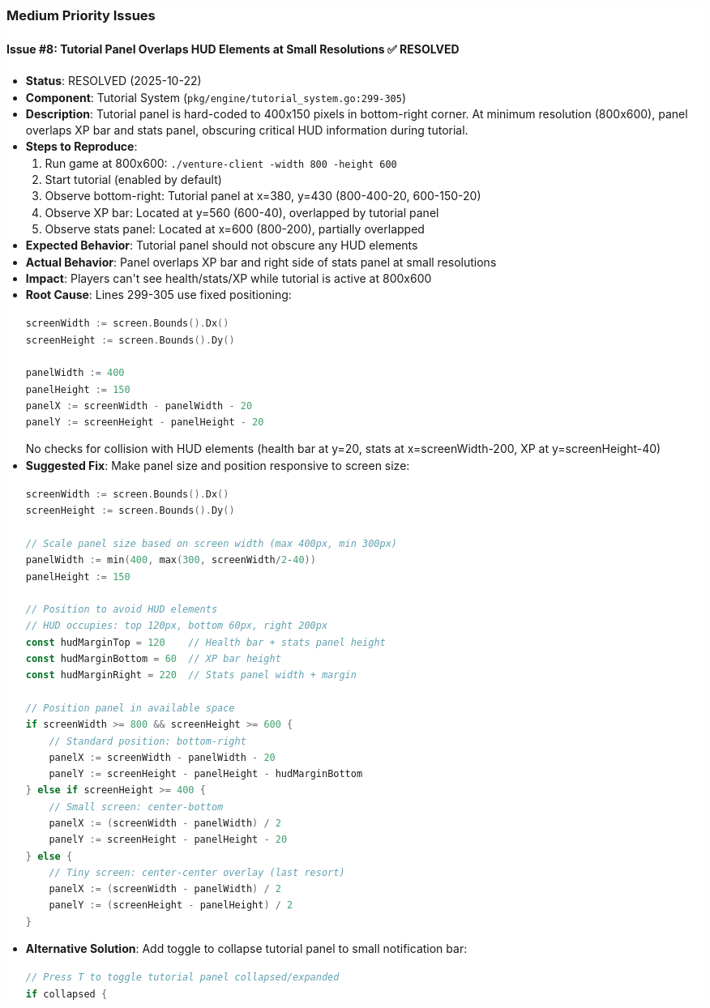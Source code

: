 ### Medium Priority Issues

#### Issue #8: Tutorial Panel Overlaps HUD Elements at Small Resolutions ✅ RESOLVED
- **Status**: RESOLVED (2025-10-22)
- **Component**: Tutorial System (`pkg/engine/tutorial_system.go:299-305`)
- **Description**: Tutorial panel is hard-coded to 400x150 pixels in bottom-right corner. At minimum resolution (800x600), panel overlaps XP bar and stats panel, obscuring critical HUD information during tutorial.
- **Steps to Reproduce**:
  1. Run game at 800x600: `./venture-client -width 800 -height 600`
  2. Start tutorial (enabled by default)
  3. Observe bottom-right: Tutorial panel at x=380, y=430 (800-400-20, 600-150-20)
  4. Observe XP bar: Located at y=560 (600-40), overlapped by tutorial panel
  5. Observe stats panel: Located at x=600 (800-200), partially overlapped
- **Expected Behavior**: Tutorial panel should not obscure any HUD elements
- **Actual Behavior**: Panel overlaps XP bar and right side of stats panel at small resolutions
- **Impact**: Players can't see health/stats/XP while tutorial is active at 800x600
- **Root Cause**: Lines 299-305 use fixed positioning:
  ```go
  screenWidth := screen.Bounds().Dx()
  screenHeight := screen.Bounds().Dy()
  
  panelWidth := 400
  panelHeight := 150
  panelX := screenWidth - panelWidth - 20
  panelY := screenHeight - panelHeight - 20
  ```
  No checks for collision with HUD elements (health bar at y=20, stats at x=screenWidth-200, XP at y=screenHeight-40)
- **Suggested Fix**: Make panel size and position responsive to screen size:
  ```go
  screenWidth := screen.Bounds().Dx()
  screenHeight := screen.Bounds().Dy()
  
  // Scale panel size based on screen width (max 400px, min 300px)
  panelWidth := min(400, max(300, screenWidth/2-40))
  panelHeight := 150
  
  // Position to avoid HUD elements
  // HUD occupies: top 120px, bottom 60px, right 200px
  const hudMarginTop = 120    // Health bar + stats panel height
  const hudMarginBottom = 60  // XP bar height
  const hudMarginRight = 220  // Stats panel width + margin
  
  // Position panel in available space
  if screenWidth >= 800 && screenHeight >= 600 {
      // Standard position: bottom-right
      panelX := screenWidth - panelWidth - 20
      panelY := screenHeight - panelHeight - hudMarginBottom
  } else if screenHeight >= 400 {
      // Small screen: center-bottom
      panelX := (screenWidth - panelWidth) / 2
      panelY := screenHeight - panelHeight - 20
  } else {
      // Tiny screen: center-center overlay (last resort)
      panelX := (screenWidth - panelWidth) / 2
      panelY := (screenHeight - panelHeight) / 2
  }
  ```
- **Alternative Solution**: Add toggle to collapse tutorial panel to small notification bar:
  ```go
  // Press T to toggle tutorial panel collapsed/expanded
  if collapsed {
  ```
